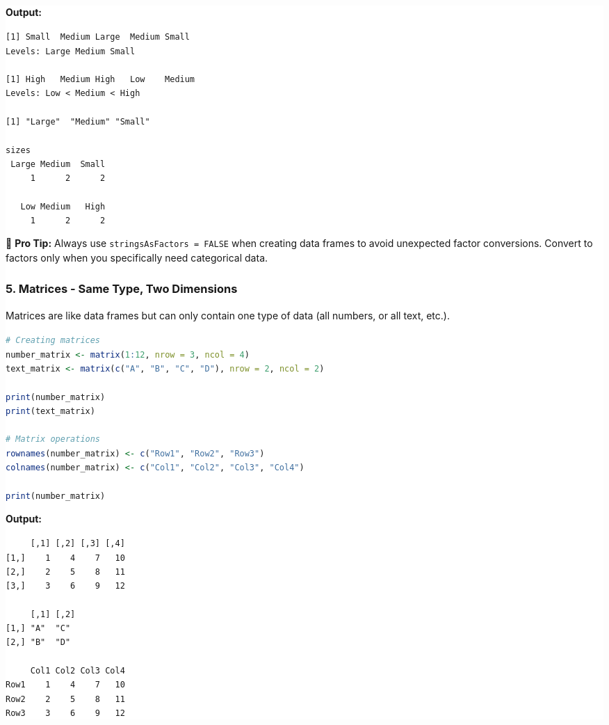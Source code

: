 **Output:**
```
[1] Small  Medium Large  Medium Small 
Levels: Large Medium Small

[1] High   Medium High   Low    Medium
Levels: Low < Medium < High

[1] "Large"  "Medium" "Small"

sizes
 Large Medium  Small 
     1      2      2 

   Low Medium   High 
     1      2      2
```

🎯 **Pro Tip:** Always use `stringsAsFactors = FALSE` when creating data frames to avoid unexpected factor conversions. Convert to factors only when you specifically need categorical data.

### 5. Matrices - Same Type, Two Dimensions

Matrices are like data frames but can only contain one type of data (all numbers, or all text, etc.).

```r
# Creating matrices
number_matrix <- matrix(1:12, nrow = 3, ncol = 4)
text_matrix <- matrix(c("A", "B", "C", "D"), nrow = 2, ncol = 2)

print(number_matrix)
print(text_matrix)

# Matrix operations
rownames(number_matrix) <- c("Row1", "Row2", "Row3")
colnames(number_matrix) <- c("Col1", "Col2", "Col3", "Col4")

print(number_matrix)
```

**Output:**
```
     [,1] [,2] [,3] [,4]
[1,]    1    4    7   10
[2,]    2    5    8   11
[3,]    3    6    9   12

     [,1] [,2]
[1,] "A"  "C" 
[2,] "B"  "D" 

     Col1 Col2 Col3 Col4
Row1    1    4    7   10
Row2    2    5    8   11
Row3    3    6    9   12
```
